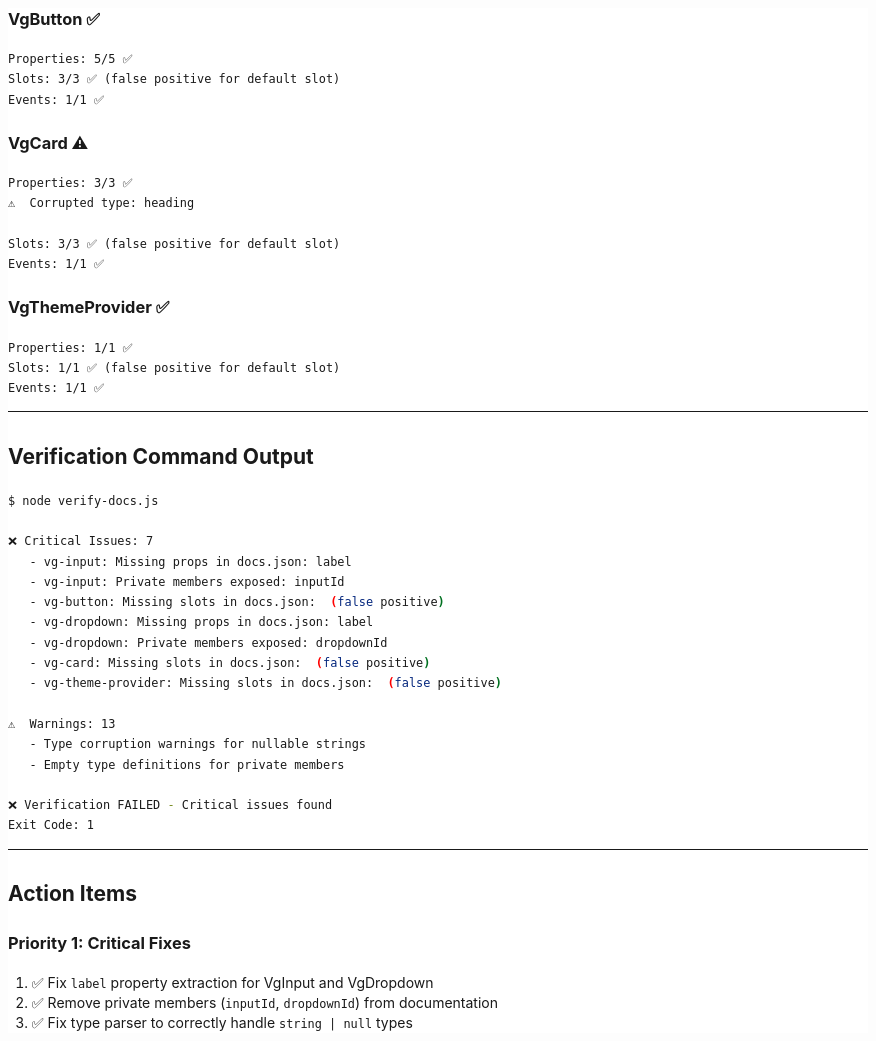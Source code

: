 ### VgButton ✅
```
Properties: 5/5 ✅
Slots: 3/3 ✅ (false positive for default slot)
Events: 1/1 ✅
```

### VgCard ⚠️
```
Properties: 3/3 ✅
⚠️  Corrupted type: heading

Slots: 3/3 ✅ (false positive for default slot)
Events: 1/1 ✅
```

### VgThemeProvider ✅
```
Properties: 1/1 ✅
Slots: 1/1 ✅ (false positive for default slot)
Events: 1/1 ✅
```

---

## Verification Command Output

```bash
$ node verify-docs.js

❌ Critical Issues: 7
   - vg-input: Missing props in docs.json: label
   - vg-input: Private members exposed: inputId
   - vg-button: Missing slots in docs.json:  (false positive)
   - vg-dropdown: Missing props in docs.json: label
   - vg-dropdown: Private members exposed: dropdownId
   - vg-card: Missing slots in docs.json:  (false positive)
   - vg-theme-provider: Missing slots in docs.json:  (false positive)

⚠️  Warnings: 13
   - Type corruption warnings for nullable strings
   - Empty type definitions for private members

❌ Verification FAILED - Critical issues found
Exit Code: 1
```

---

## Action Items

### Priority 1: Critical Fixes
1. ✅ Fix `label` property extraction for VgInput and VgDropdown
2. ✅ Remove private members (`inputId`, `dropdownId`) from documentation
3. ✅ Fix type parser to correctly handle `string | null` types

